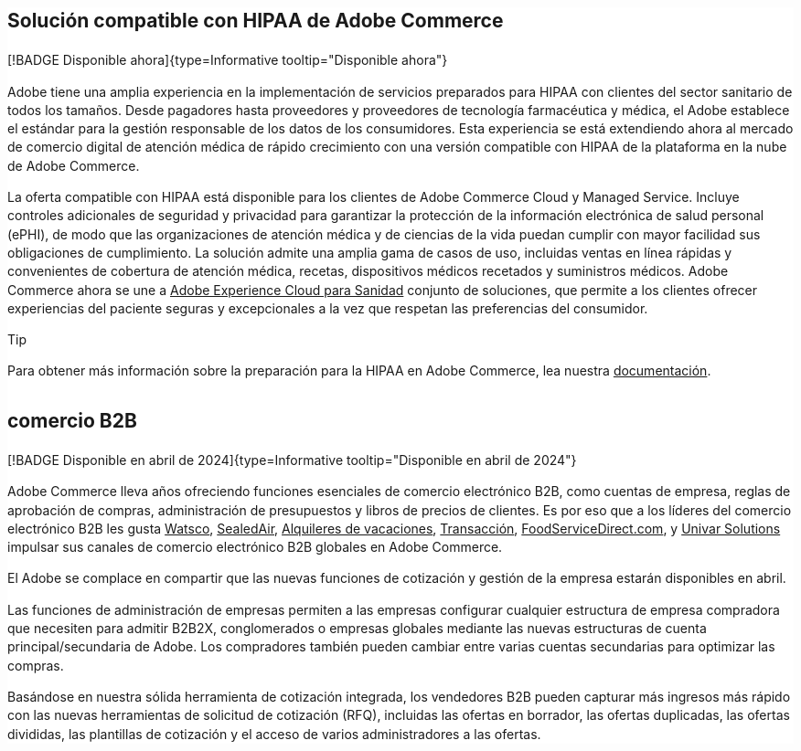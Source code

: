 ## Solución compatible con HIPAA de Adobe Commerce

[!BADGE Disponible ahora]{type=Informative tooltip="Disponible ahora"}

Adobe tiene una amplia experiencia en la implementación de servicios preparados para HIPAA con clientes del sector sanitario de todos los tamaños. Desde pagadores hasta proveedores y proveedores de tecnología farmacéutica y médica, el Adobe establece el estándar para la gestión responsable de los datos de los consumidores. Esta experiencia se está extendiendo ahora al mercado de comercio digital de atención médica de rápido crecimiento con una versión compatible con HIPAA de la plataforma en la nube de Adobe Commerce.

La oferta compatible con HIPAA está disponible para los clientes de Adobe Commerce Cloud y Managed Service. Incluye controles adicionales de seguridad y privacidad para garantizar la protección de la información electrónica de salud personal (ePHI), de modo que las organizaciones de atención médica y de ciencias de la vida puedan cumplir con mayor facilidad sus obligaciones de cumplimiento. La solución admite una amplia gama de casos de uso, incluidas ventas en línea rápidas y convenientes de cobertura de atención médica, recetas, dispositivos médicos recetados y suministros médicos. Adobe Commerce ahora se une a [Adobe Experience Cloud para Sanidad](https://business.adobe.com/solutions/industries/healthcare.html) conjunto de soluciones, que permite a los clientes ofrecer experiencias del paciente seguras y excepcionales a la vez que respetan las preferencias del consumidor.

>[!TIP]
>
>Para obtener más información sobre la preparación para la HIPAA en Adobe Commerce, lea nuestra [documentación](https://experienceleague.adobe.com/docs/commerce-admin/start/compliance/hipaa-ready-service.html).

## comercio B2B

[!BADGE Disponible en abril de 2024]{type=Informative tooltip="Disponible en abril de 2024"}

Adobe Commerce lleva años ofreciendo funciones esenciales de comercio electrónico B2B, como cuentas de empresa, reglas de aprobación de compras, administración de presupuestos y libros de precios de clientes. Es por eso que a los líderes del comercio electrónico B2B les gusta [Watsco](https://business.adobe.com/content/dam/dx/us/en/resources/ebooks/building-better-experiences/building-better-experiences-and-bigger-profits.pdf), [SealedAir](https://business.adobe.com/customer-success-stories/sealed-air-case-study.html), [Alquileres de vacaciones](https://business.adobe.com/customer-success-stories/sunbelt-rentals-case-study.html), [Transacción](https://business.adobe.com/customer-success-stories/transcat-case-study.html), [FoodServiceDirect.com](https://business.adobe.com/customer-success-stories/foodservicedirect-case-study.html), y [Univar Solutions](https://business.adobe.com/summit/2023/sessions/debunking-top-b2b-commerce-myths-s517.html) impulsar sus canales de comercio electrónico B2B globales en Adobe Commerce.

El Adobe se complace en compartir que las nuevas funciones de cotización y gestión de la empresa estarán disponibles en abril.

Las funciones de administración de empresas permiten a las empresas configurar cualquier estructura de empresa compradora que necesiten para admitir B2B2X, conglomerados o empresas globales mediante las nuevas estructuras de cuenta principal/secundaria de Adobe. Los compradores también pueden cambiar entre varias cuentas secundarias para optimizar las compras.

Basándose en nuestra sólida herramienta de cotización integrada, los vendedores B2B pueden capturar más ingresos más rápido con las nuevas herramientas de solicitud de cotización (RFQ), incluidas las ofertas en borrador, las ofertas duplicadas, las ofertas divididas, las plantillas de cotización y el acceso de varios administradores a las ofertas.
